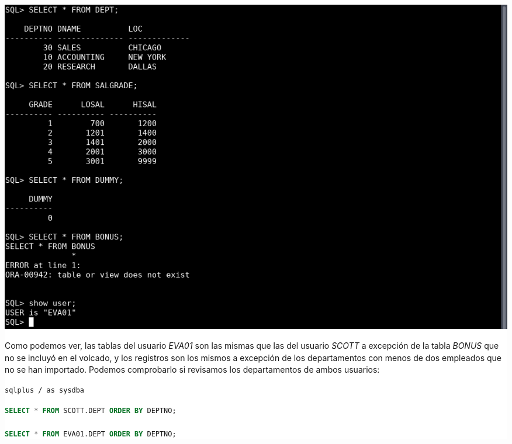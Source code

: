 ![12](img/12.png)

Como podemos ver, las tablas del usuario *EVA01* son las mismas que las del usuario *SCOTT* a excepción de la tabla *BONUS* que no se incluyó en el volcado, y los registros son los mismos a excepción de los departamentos con menos de dos empleados que no se han importado. Podemos comprobarlo si revisamos los departamentos de ambos usuarios:

```bash
sqlplus / as sysdba
```

```sql
SELECT * FROM SCOTT.DEPT ORDER BY DEPTNO;

SELECT * FROM EVA01.DEPT ORDER BY DEPTNO;
```

